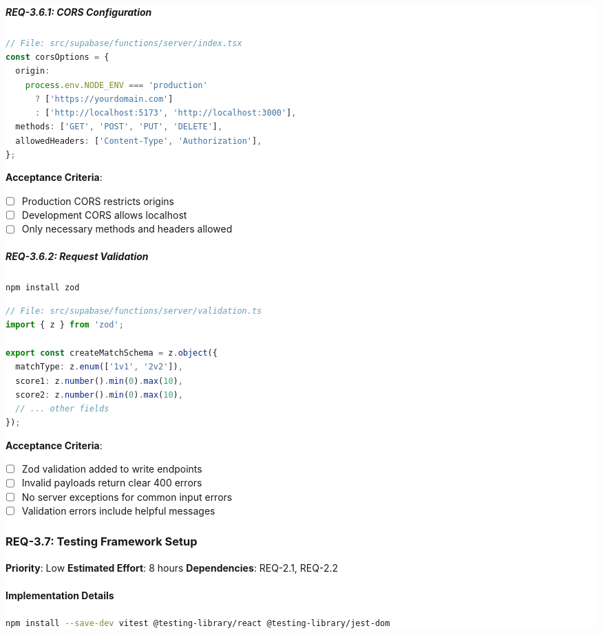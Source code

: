 ##### REQ-3.6.1: CORS Configuration

```typescript
// File: src/supabase/functions/server/index.tsx
const corsOptions = {
  origin:
    process.env.NODE_ENV === 'production'
      ? ['https://yourdomain.com']
      : ['http://localhost:5173', 'http://localhost:3000'],
  methods: ['GET', 'POST', 'PUT', 'DELETE'],
  allowedHeaders: ['Content-Type', 'Authorization'],
};
```

**Acceptance Criteria**:

- [ ] Production CORS restricts origins
- [ ] Development CORS allows localhost
- [ ] Only necessary methods and headers allowed

##### REQ-3.6.2: Request Validation

```bash
npm install zod
```

```typescript
// File: src/supabase/functions/server/validation.ts
import { z } from 'zod';

export const createMatchSchema = z.object({
  matchType: z.enum(['1v1', '2v2']),
  score1: z.number().min(0).max(10),
  score2: z.number().min(0).max(10),
  // ... other fields
});
```

**Acceptance Criteria**:

- [ ] Zod validation added to write endpoints
- [ ] Invalid payloads return clear 400 errors
- [ ] No server exceptions for common input errors
- [ ] Validation errors include helpful messages

### REQ-3.7: Testing Framework Setup

**Priority**: Low
**Estimated Effort**: 8 hours
**Dependencies**: REQ-2.1, REQ-2.2

#### Implementation Details

```bash
npm install --save-dev vitest @testing-library/react @testing-library/jest-dom
```
